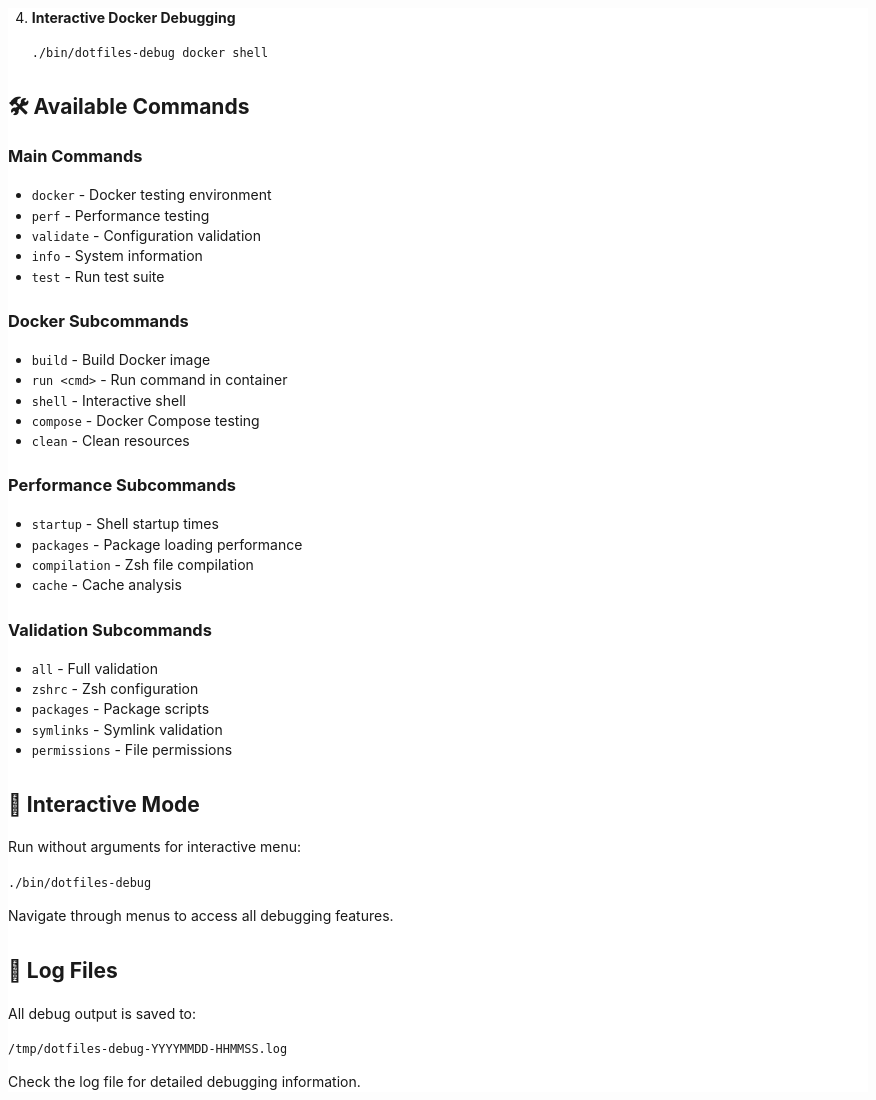4. **Interactive Docker Debugging**
   ```bash
   ./bin/dotfiles-debug docker shell
   ```

## 🛠️ Available Commands

### Main Commands
- `docker` - Docker testing environment
- `perf` - Performance testing
- `validate` - Configuration validation
- `info` - System information
- `test` - Run test suite

### Docker Subcommands
- `build` - Build Docker image
- `run <cmd>` - Run command in container
- `shell` - Interactive shell
- `compose` - Docker Compose testing
- `clean` - Clean resources

### Performance Subcommands
- `startup` - Shell startup times
- `packages` - Package loading performance
- `compilation` - Zsh file compilation
- `cache` - Cache analysis

### Validation Subcommands
- `all` - Full validation
- `zshrc` - Zsh configuration
- `packages` - Package scripts
- `symlinks` - Symlink validation
- `permissions` - File permissions

## 🔧 Interactive Mode

Run without arguments for interactive menu:

```bash
./bin/dotfiles-debug
```

Navigate through menus to access all debugging features.

## 📝 Log Files

All debug output is saved to:
```
/tmp/dotfiles-debug-YYYYMMDD-HHMMSS.log
```

Check the log file for detailed debugging information.
